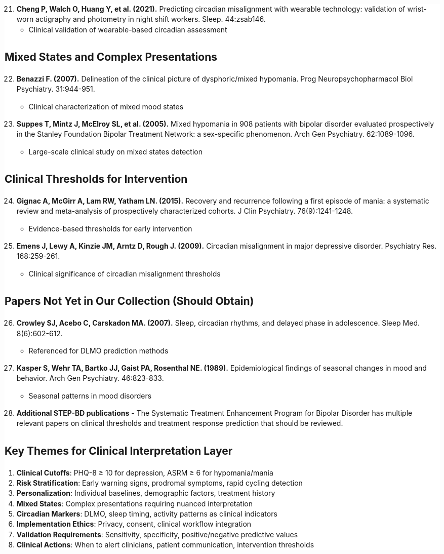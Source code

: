 21. **Cheng P, Walch O, Huang Y, et al. (2021).** Predicting circadian misalignment with wearable technology: validation of wrist-worn actigraphy and photometry in night shift workers. Sleep. 44:zsab146.
    - Clinical validation of wearable-based circadian assessment

## Mixed States and Complex Presentations

22. **Benazzi F. (2007).** Delineation of the clinical picture of dysphoric/mixed hypomania. Prog Neuropsychopharmacol Biol Psychiatry. 31:944-951.
    - Clinical characterization of mixed mood states

23. **Suppes T, Mintz J, McElroy SL, et al. (2005).** Mixed hypomania in 908 patients with bipolar disorder evaluated prospectively in the Stanley Foundation Bipolar Treatment Network: a sex-specific phenomenon. Arch Gen Psychiatry. 62:1089-1096.
    - Large-scale clinical study on mixed states detection

## Clinical Thresholds for Intervention

24. **Gignac A, McGirr A, Lam RW, Yatham LN. (2015).** Recovery and recurrence following a first episode of mania: a systematic review and meta-analysis of prospectively characterized cohorts. J Clin Psychiatry. 76(9):1241-1248.
    - Evidence-based thresholds for early intervention

25. **Emens J, Lewy A, Kinzie JM, Arntz D, Rough J. (2009).** Circadian misalignment in major depressive disorder. Psychiatry Res. 168:259-261.
    - Clinical significance of circadian misalignment thresholds

## Papers Not Yet in Our Collection (Should Obtain)

26. **Crowley SJ, Acebo C, Carskadon MA. (2007).** Sleep, circadian rhythms, and delayed phase in adolescence. Sleep Med. 8(6):602-612.
    - Referenced for DLMO prediction methods

27. **Kasper S, Wehr TA, Bartko JJ, Gaist PA, Rosenthal NE. (1989).** Epidemiological findings of seasonal changes in mood and behavior. Arch Gen Psychiatry. 46:823-833.
    - Seasonal patterns in mood disorders

28. **Additional STEP-BD publications** - The Systematic Treatment Enhancement Program for Bipolar Disorder has multiple relevant papers on clinical thresholds and treatment response prediction that should be reviewed.

## Key Themes for Clinical Interpretation Layer

1. **Clinical Cutoffs**: PHQ-8 ≥ 10 for depression, ASRM ≥ 6 for hypomania/mania
2. **Risk Stratification**: Early warning signs, prodromal symptoms, rapid cycling detection
3. **Personalization**: Individual baselines, demographic factors, treatment history
4. **Mixed States**: Complex presentations requiring nuanced interpretation
5. **Circadian Markers**: DLMO, sleep timing, activity patterns as clinical indicators
6. **Implementation Ethics**: Privacy, consent, clinical workflow integration
7. **Validation Requirements**: Sensitivity, specificity, positive/negative predictive values
8. **Clinical Actions**: When to alert clinicians, patient communication, intervention thresholds